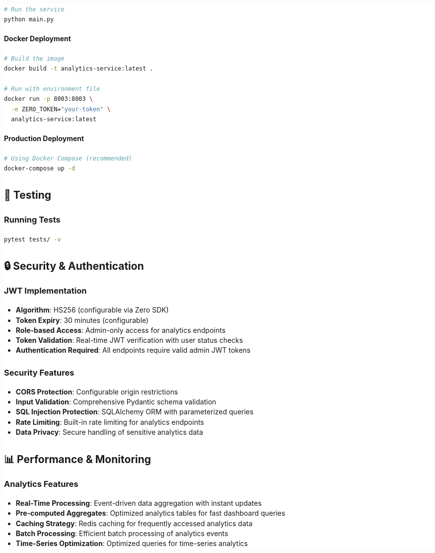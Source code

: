 ```bash
# Run the service
python main.py
```

#### Docker Deployment
```bash
# Build the image
docker build -t analytics-service:latest .

# Run with environment file
docker run -p 8003:8003 \
  -e ZERO_TOKEN="your-token" \
  analytics-service:latest
```

#### Production Deployment
```bash
# Using Docker Compose (recommended)
docker-compose up -d
```

## 🧪 Testing

### Running Tests
```bash
pytest tests/ -v
```

## 🔒 Security & Authentication

### JWT Implementation
- **Algorithm**: HS256 (configurable via Zero SDK)
- **Token Expiry**: 30 minutes (configurable)
- **Role-based Access**: Admin-only access for analytics endpoints
- **Token Validation**: Real-time JWT verification with user status checks
- **Authentication Required**: All endpoints require valid admin JWT tokens

### Security Features
- **CORS Protection**: Configurable origin restrictions
- **Input Validation**: Comprehensive Pydantic schema validation
- **SQL Injection Protection**: SQLAlchemy ORM with parameterized queries
- **Rate Limiting**: Built-in rate limiting for analytics endpoints
- **Data Privacy**: Secure handling of sensitive analytics data

## 📊 Performance & Monitoring

### Analytics Features
- **Real-Time Processing**: Event-driven data aggregation with instant updates
- **Pre-computed Aggregates**: Optimized analytics tables for fast dashboard queries
- **Caching Strategy**: Redis caching for frequently accessed analytics data
- **Batch Processing**: Efficient batch processing of analytics events
- **Time-Series Optimization**: Optimized queries for time-series analytics
